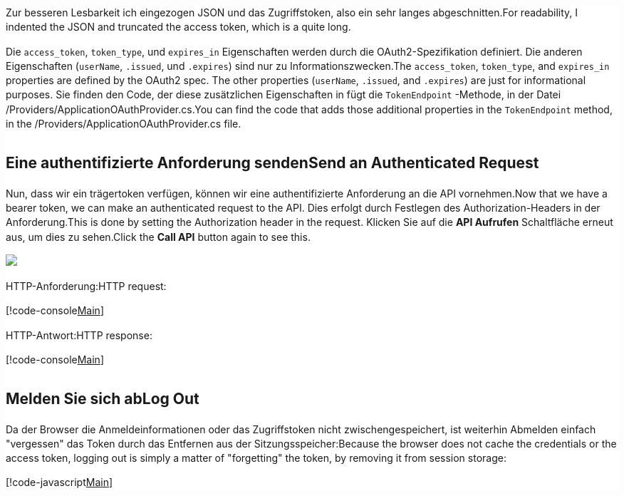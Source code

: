 <span data-ttu-id="16b2b-221">Zur besseren Lesbarkeit ich eingezogen JSON und das Zugriffstoken, also ein sehr langes abgeschnitten.</span><span class="sxs-lookup"><span data-stu-id="16b2b-221">For readability, I indented the JSON and truncated the access token, which is a quite long.</span></span>

<span data-ttu-id="16b2b-222">Die `access_token`, `token_type`, und `expires_in` Eigenschaften werden durch die OAuth2-Spezifikation definiert. Die anderen Eigenschaften (`userName`, `.issued`, und `.expires`) sind nur zu Informationszwecken.</span><span class="sxs-lookup"><span data-stu-id="16b2b-222">The `access_token`, `token_type`, and `expires_in` properties are defined by the OAuth2 spec. The other properties (`userName`, `.issued`, and `.expires`) are just for informational purposes.</span></span> <span data-ttu-id="16b2b-223">Sie finden den Code, der diese zusätzlichen Eigenschaften in fügt die `TokenEndpoint` -Methode, in der Datei /Providers/ApplicationOAuthProvider.cs.</span><span class="sxs-lookup"><span data-stu-id="16b2b-223">You can find the code that adds those additional properties in the `TokenEndpoint` method, in the /Providers/ApplicationOAuthProvider.cs file.</span></span>

## <a name="send-an-authenticated-request"></a><span data-ttu-id="16b2b-224">Eine authentifizierte Anforderung senden</span><span class="sxs-lookup"><span data-stu-id="16b2b-224">Send an Authenticated Request</span></span>

<span data-ttu-id="16b2b-225">Nun, dass wir ein trägertoken verfügen, können wir eine authentifizierte Anforderung an die API vornehmen.</span><span class="sxs-lookup"><span data-stu-id="16b2b-225">Now that we have a bearer token, we can make an authenticated request to the API.</span></span> <span data-ttu-id="16b2b-226">Dies erfolgt durch Festlegen des Authorization-Headers in der Anforderung.</span><span class="sxs-lookup"><span data-stu-id="16b2b-226">This is done by setting the Authorization header in the request.</span></span> <span data-ttu-id="16b2b-227">Klicken Sie auf die **API Aufrufen** Schaltfläche erneut aus, um dies zu sehen.</span><span class="sxs-lookup"><span data-stu-id="16b2b-227">Click the **Call API** button again to see this.</span></span>

[![](individual-accounts-in-web-api/_static/image13.png)](individual-accounts-in-web-api/_static/image12.png)

<span data-ttu-id="16b2b-228">HTTP-Anforderung:</span><span class="sxs-lookup"><span data-stu-id="16b2b-228">HTTP request:</span></span>

[!code-console[Main](individual-accounts-in-web-api/samples/sample10.cmd?highlight=5)]

<span data-ttu-id="16b2b-229">HTTP-Antwort:</span><span class="sxs-lookup"><span data-stu-id="16b2b-229">HTTP response:</span></span>

[!code-console[Main](individual-accounts-in-web-api/samples/sample11.cmd)]

## <a name="log-out"></a><span data-ttu-id="16b2b-230">Melden Sie sich ab</span><span class="sxs-lookup"><span data-stu-id="16b2b-230">Log Out</span></span>

<span data-ttu-id="16b2b-231">Da der Browser die Anmeldeinformationen oder das Zugriffstoken nicht zwischengespeichert, ist weiterhin Abmelden einfach "vergessen" das Token durch das Entfernen aus der Sitzungsspeicher:</span><span class="sxs-lookup"><span data-stu-id="16b2b-231">Because the browser does not cache the credentials or the access token, logging out is simply a matter of "forgetting" the token, by removing it from session storage:</span></span>

[!code-javascript[Main](individual-accounts-in-web-api/samples/sample12.js)]
